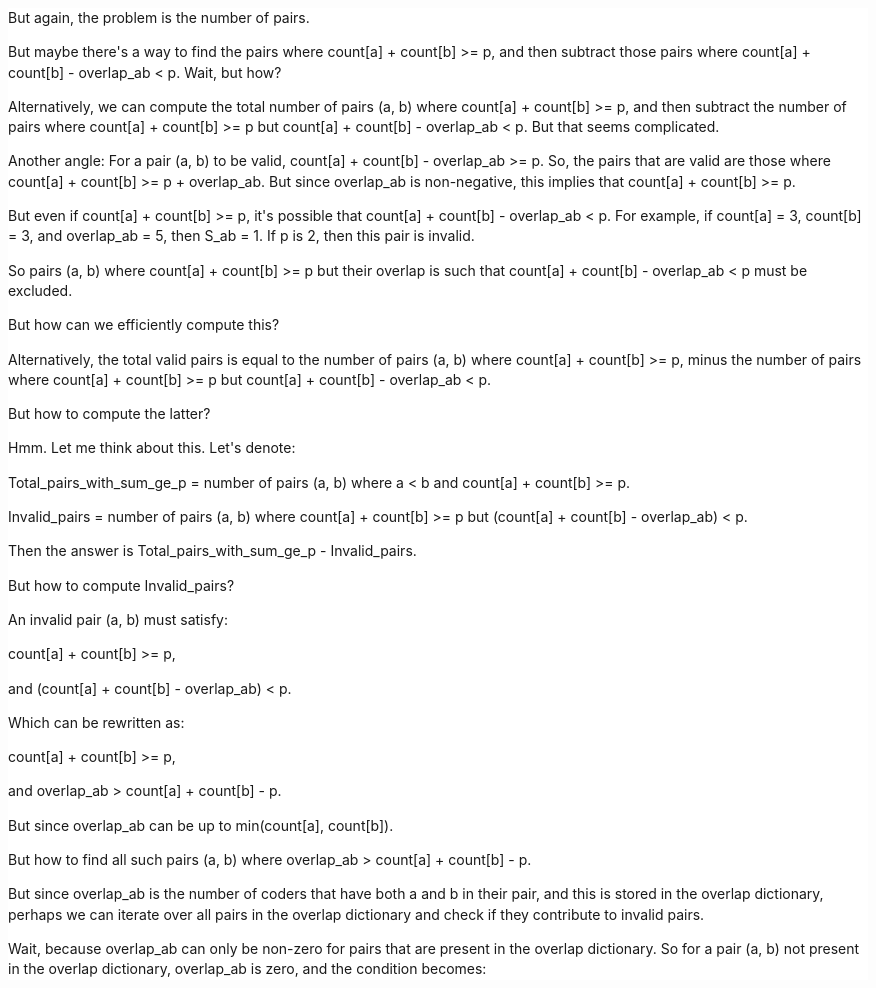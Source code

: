But again, the problem is the number of pairs.

But maybe there's a way to find the pairs where count[a] + count[b] >= p, and then subtract those pairs where count[a] + count[b] - overlap_ab < p. Wait, but how?

Alternatively, we can compute the total number of pairs (a, b) where count[a] + count[b] >= p, and then subtract the number of pairs where count[a] + count[b] >= p but count[a] + count[b] - overlap_ab < p. But that seems complicated.

Another angle: For a pair (a, b) to be valid, count[a] + count[b] - overlap_ab >= p. So, the pairs that are valid are those where count[a] + count[b] >= p + overlap_ab. But since overlap_ab is non-negative, this implies that count[a] + count[b] >= p.

But even if count[a] + count[b] >= p, it's possible that count[a] + count[b] - overlap_ab < p. For example, if count[a] = 3, count[b] = 3, and overlap_ab = 5, then S_ab = 1. If p is 2, then this pair is invalid.

So pairs (a, b) where count[a] + count[b] >= p but their overlap is such that count[a] + count[b] - overlap_ab < p must be excluded.

But how can we efficiently compute this?

Alternatively, the total valid pairs is equal to the number of pairs (a, b) where count[a] + count[b] >= p, minus the number of pairs where count[a] + count[b] >= p but count[a] + count[b] - overlap_ab < p.

But how to compute the latter?

Hmm. Let me think about this. Let's denote:

Total_pairs_with_sum_ge_p = number of pairs (a, b) where a < b and count[a] + count[b] >= p.

Invalid_pairs = number of pairs (a, b) where count[a] + count[b] >= p but (count[a] + count[b] - overlap_ab) < p.

Then the answer is Total_pairs_with_sum_ge_p - Invalid_pairs.

But how to compute Invalid_pairs?

An invalid pair (a, b) must satisfy:

count[a] + count[b] >= p,

and (count[a] + count[b] - overlap_ab) < p.

Which can be rewritten as:

count[a] + count[b] >= p,

and overlap_ab > count[a] + count[b] - p.

But since overlap_ab can be up to min(count[a], count[b]).

But how to find all such pairs (a, b) where overlap_ab > count[a] + count[b] - p.

But since overlap_ab is the number of coders that have both a and b in their pair, and this is stored in the overlap dictionary, perhaps we can iterate over all pairs in the overlap dictionary and check if they contribute to invalid pairs.

Wait, because overlap_ab can only be non-zero for pairs that are present in the overlap dictionary. So for a pair (a, b) not present in the overlap dictionary, overlap_ab is zero, and the condition becomes:
